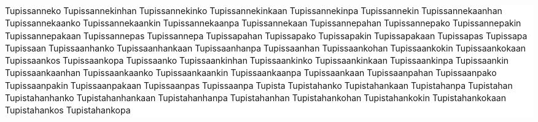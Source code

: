 Tupissanneko
Tupissannekinhan
Tupissannekinko
Tupissannekinkaan
Tupissannekinpa
Tupissannekin
Tupissannekaanhan
Tupissannekaanko
Tupissannekaankin
Tupissannekaanpa
Tupissannekaan
Tupissannepahan
Tupissannepako
Tupissannepakin
Tupissannepakaan
Tupissannepas
Tupissannepa
Tupissapahan
Tupissapako
Tupissapakin
Tupissapakaan
Tupissapas
Tupissapa
Tupissaan
Tupissaanhanko
Tupissaanhankaan
Tupissaanhanpa
Tupissaanhan
Tupissaankohan
Tupissaankokin
Tupissaankokaan
Tupissaankos
Tupissaankopa
Tupissaanko
Tupissaankinhan
Tupissaankinko
Tupissaankinkaan
Tupissaankinpa
Tupissaankin
Tupissaankaanhan
Tupissaankaanko
Tupissaankaankin
Tupissaankaanpa
Tupissaankaan
Tupissaanpahan
Tupissaanpako
Tupissaanpakin
Tupissaanpakaan
Tupissaanpas
Tupissaanpa
Tupista
Tupistahanko
Tupistahankaan
Tupistahanpa
Tupistahan
Tupistahanhanko
Tupistahanhankaan
Tupistahanhanpa
Tupistahanhan
Tupistahankohan
Tupistahankokin
Tupistahankokaan
Tupistahankos
Tupistahankopa